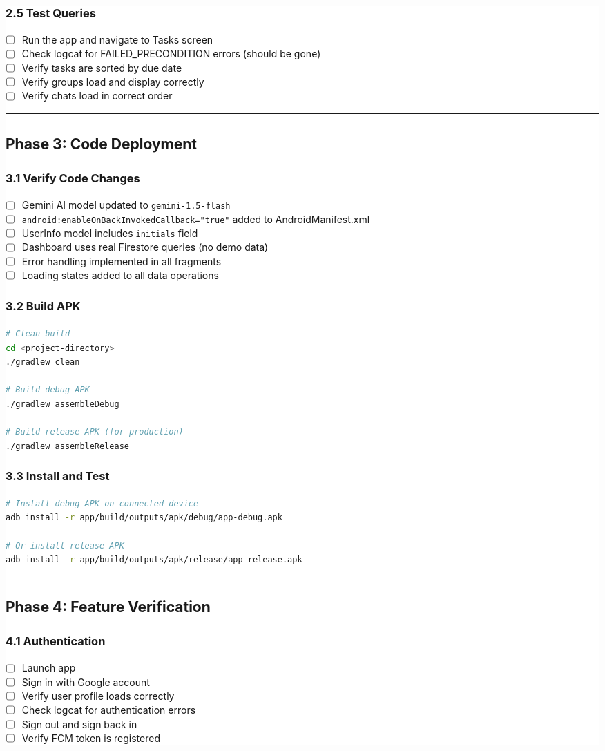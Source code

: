 ### 2.5 Test Queries
- [ ] Run the app and navigate to Tasks screen
- [ ] Check logcat for FAILED_PRECONDITION errors (should be gone)
- [ ] Verify tasks are sorted by due date
- [ ] Verify groups load and display correctly
- [ ] Verify chats load in correct order

---

## Phase 3: Code Deployment

### 3.1 Verify Code Changes
- [ ] Gemini AI model updated to `gemini-1.5-flash`
- [ ] `android:enableOnBackInvokedCallback="true"` added to AndroidManifest.xml
- [ ] UserInfo model includes `initials` field
- [ ] Dashboard uses real Firestore queries (no demo data)
- [ ] Error handling implemented in all fragments
- [ ] Loading states added to all data operations

### 3.2 Build APK
```bash
# Clean build
cd <project-directory>
./gradlew clean

# Build debug APK
./gradlew assembleDebug

# Build release APK (for production)
./gradlew assembleRelease
```

### 3.3 Install and Test
```bash
# Install debug APK on connected device
adb install -r app/build/outputs/apk/debug/app-debug.apk

# Or install release APK
adb install -r app/build/outputs/apk/release/app-release.apk
```

---

## Phase 4: Feature Verification

### 4.1 Authentication
- [ ] Launch app
- [ ] Sign in with Google account
- [ ] Verify user profile loads correctly
- [ ] Check logcat for authentication errors
- [ ] Sign out and sign back in
- [ ] Verify FCM token is registered
